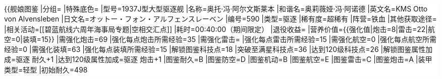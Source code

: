 {{舰娘图鉴
|分组=
|特殊底色=
|型号=1937J型大型驱逐舰
|名称=奥托·冯·阿尔文斯莱本
|和谐名=奥莉薇娅·冯·阿诺德
|英文名=KMS Otto von Alvensleben
|日文名=オットー・フォン・アルフェンスレーベン
|编号=590
|类型=驱逐
|稀有度=超稀有
|阵营=铁血
|其他获取途径=
|相关活动=[[碧蓝航线六周年海事局专题|空相交汇点]]
|耗时=00:40:00（期间限定）
|退役收益=
|营养价值={{强化值|炮击=8|雷击=22|航空=0|装填=15}}
|需强化炮击=69
|强化每点炮击所需经验=35
|需强化雷击=
|强化每点雷击所需经验=15
|需强化航空=0
|强化每点航空所需经验=0
|需强化装填=63
|强化每点装填所需经验=15
|解锁图鉴科技点=18
|突破至满星科技点=36
|达到120级科技点=26
|解锁图鉴属性加成=驱逐 耐久+1
|达到120级属性加成=驱逐 炮击+1
|图鉴耐久=B
|图鉴防空=D
|图鉴机动=B
|图鉴航空=E
|图鉴雷击=C
|图鉴炮击=A
|装甲类型=轻型
|初始耐久=498